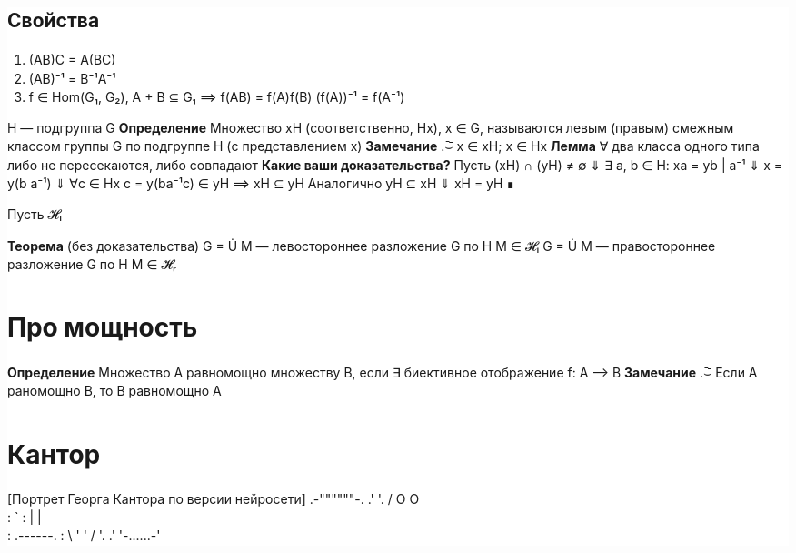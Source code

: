 ## Свойства
1. (AB)C = A(BC)
2. (AB)⁻¹ = B⁻¹A⁻¹
3. f ∈ Hom(G₁, G₂),
    A + B ⊆ G₁ ⟹ f(AB) = f(A)f(B)
    (f(A))⁻¹ = f(A⁻¹)

H — подгруппа G
**Определение**
    Множество xH (соответственно, Hx), x ∈ G, называются левым (правым) смежным классом группы G по подгруппе H (с представлением x)
**Замечание** .̄⌣̄ 
x ∈ xH; x ∈ Hx
**Лемма**
    ∀ два класса одного типа либо не пересекаются, либо совпадают
**Какие ваши доказательства?**
    Пусть (xH) ∩ (yH) ≠ ∅
        ⇓
    ∃ a, b ∈ H: xa = yb   | a⁻¹
        ⇓
    x = y(b a⁻¹)
        ⇓
    ∀c ∈ Hx     c = y(ba⁻¹c) ∈ yH
    ⟹ xH ⊆ yH
    Аналогично
        yH ⊆ xH
            ⇓
        xH = yH
∎

Пусть
𝓗ₗ

**Теорема** (без доказательства)
    G = U̇ M — левостороннее разложение G по H
      M ∈ 𝓗ₗ
    G = U̇ M — правостороннее разложение G по H
      M ∈ 𝓗ᵣ

# Про мощность
**Определение**
    Множество A равномощно множеству B, если ∃ биективное отображение f: A ⟶ B
**Замечание** .̄⌣̄
    Если A раномощно B, то B равномощно A
# Кантор
[Портрет Георга Кантора по версии нейросети]
      .-""""""-.
    .'          '.
   /   O      O   \
  :           `    :
  |                |   
  :    .------.    :
   \  '        '  /
    '.          .'
      '-......-'
